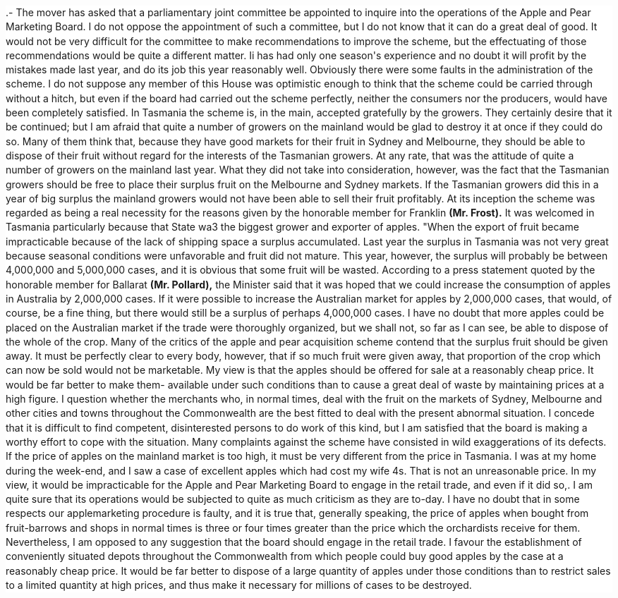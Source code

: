 .- The mover has asked that a parliamentary joint committee be appointed to inquire into the operations of the Apple and Pear Marketing Board. I do not oppose the appointment of such a committee, but I do not know that it can do a great deal of good. It would not be very difficult for the committee to make recommendations to improve the scheme, but the effectuating of those recommendations would be quite a different matter. Ii has had only one season's experience and no doubt it will profit by the mistakes made last year, and do its job this year reasonably well. Obviously there were some faults in the administration of the scheme. I do not suppose any member of this House was optimistic enough to think that the scheme could be carried through without a hitch, but even if the board had carried out the scheme perfectly, neither the consumers nor the producers, would have been completely satisfied. In Tasmania the scheme is, in the main, accepted gratefully by the growers. They certainly desire that it be continued; but I am afraid that quite a number of growers on the mainland would be glad to destroy it at once if they could do so. Many of them think that, because they have good markets for their fruit in Sydney and Melbourne, they should be able to dispose of their fruit without regard for the interests of the Tasmanian growers. At any rate, that was the attitude of quite a number of growers on the mainland last year. What they did not take into consideration, however, was the fact that the Tasmanian growers should be free to place their surplus fruit on the Melbourne and Sydney markets.  If the Tasmanian growers did this in a year of big surplus the mainland growers would not have been able to sell their fruit profitably. At its inception the scheme was regarded as being a real necessity for the reasons given by the honorable member for Franklin  **(Mr. Frost).**  It was welcomed in Tasmania particularly because that State wa3 the biggest grower and exporter of apples. "When the export of fruit became impracticable because of the lack of shipping space a surplus accumulated. Last year the surplus in Tasmania was not very great because seasonal conditions were unfavorable and fruit did not mature. This year, however, the surplus will probably be between 4,000,000 and 5,000,000 cases, and it is obvious that some fruit will be wasted. According to a press statement quoted by the honorable member for Ballarat  **(Mr. Pollard),**  the Minister said that it was hoped that we could increase the consumption of apples in Australia by 2,000,000 cases. If it were possible to increase the Australian market for apples by 2,000,000 cases, that would, of course, be a fine thing, but there would still be a surplus of perhaps 4,000,000 cases. I have no doubt that more apples could be placed on the Australian market if the trade were thoroughly organized, but we shall not, so far as I can see, be able to dispose of the whole of the crop. Many of the critics of the apple and pear acquisition scheme contend that the surplus fruit should be given away. It must be perfectly clear to every body, however, that if so much fruit were given away, that proportion of the crop which can now be sold would not be marketable. My view is that the apples should be offered for sale at a reasonably cheap price. It would be far better to make them- available under such conditions than to cause a great deal of waste by maintaining prices at a high figure. I question whether the merchants who, in normal times, deal with the fruit on the markets of Sydney, Melbourne and other cities and towns throughout the Commonwealth are the best fitted to deal with the present abnormal situation. I concede that it is difficult to find competent, disinterested persons to do work of this kind, but I am satisfied that the board is making a worthy effort to cope with the situation. Many complaints against the scheme have consisted in wild exaggerations of its defects. If the price of apples on the mainland market is too high, it must be very different from the price in Tasmania. I was at my home during the week-end, and I saw a case of excellent apples which had cost my wife 4s. That is not an unreasonable price. In my view, it would be impracticable for the Apple and Pear Marketing Board to engage in the retail trade, and even if it did so,. I am quite sure that its operations would be subjected to quite as much criticism as they are to-day. I have no doubt that in some respects our applemarketing procedure is faulty, and it is true that, generally speaking, the price of apples when bought from fruit-barrows and shops in normal times is three or four times greater than the price which the orchardists receive for them. Nevertheless, I am opposed to any suggestion that the board should engage in the retail trade. I favour the establishment of conveniently situated depots throughout the Commonwealth from which people could buy good apples by the case at a reasonably cheap price. It would be far better to dispose of a large quantity of apples under those conditions than to restrict sales to a limited quantity at high prices, and thus make it necessary for millions of cases to be destroyed. 
